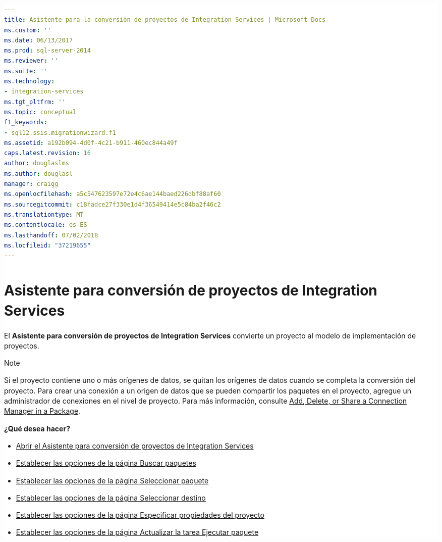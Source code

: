 ```yaml
---
title: Asistente para la conversión de proyectos de Integration Services | Microsoft Docs
ms.custom: ''
ms.date: 06/13/2017
ms.prod: sql-server-2014
ms.reviewer: ''
ms.suite: ''
ms.technology:
- integration-services
ms.tgt_pltfrm: ''
ms.topic: conceptual
f1_keywords:
- sql12.ssis.migrationwizard.f1
ms.assetid: a192b094-4d0f-4c21-b911-460ec844a49f
caps.latest.revision: 16
author: douglaslms
ms.author: douglasl
manager: craigg
ms.openlocfilehash: a5c547623597e72e4c6ae144baed226dbf88af60
ms.sourcegitcommit: c18fadce27f330e1d4f36549414e5c84ba2f46c2
ms.translationtype: MT
ms.contentlocale: es-ES
ms.lasthandoff: 07/02/2018
ms.locfileid: "37219655"
---
```

# <a name="integration-services-project-conversion-wizard"></a>Asistente para conversión de proyectos de Integration Services
  El **Asistente para conversión de proyectos de Integration Services** convierte un proyecto al modelo de implementación de proyectos.  
  
> [!NOTE]  
>  Si el proyecto contiene uno o más orígenes de datos, se quitan los orígenes de datos cuando se completa la conversión del proyecto. Para crear una conexión a un origen de datos que se pueden compartir los paquetes en el proyecto, agregue un administrador de conexiones en el nivel de proyecto. Para más información, consulte [Add, Delete, or Share a Connection Manager in a Package](../../2014/integration-services/add-delete-or-share-a-connection-manager-in-a-package.md).  
  
 **¿Qué desea hacer?**  
  
-   [Abrir el Asistente para conversión de proyectos de Integration Services](#open_dialog)  
  
-   [Establecer las opciones de la página Buscar paquetes](#locate)  
  
-   [Establecer las opciones de la página Seleccionar paquete](#selectPackages)  
  
-   [Establecer las opciones de la página Seleccionar destino](#destination)  
  
-   [Establecer las opciones de la página Especificar propiedades del proyecto](#projectProperties)  
  
-   [Establecer las opciones de la página Actualizar la tarea Ejecutar paquete](#executePackage)  
  